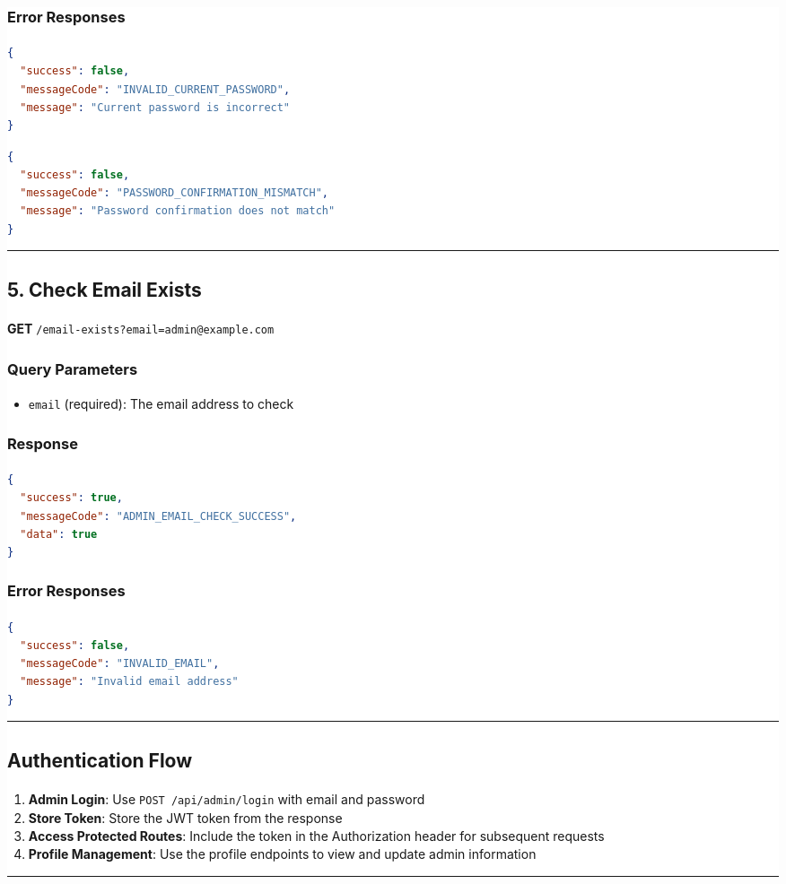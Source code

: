 ### Error Responses

```json
{
  "success": false,
  "messageCode": "INVALID_CURRENT_PASSWORD",
  "message": "Current password is incorrect"
}
```

```json
{
  "success": false,
  "messageCode": "PASSWORD_CONFIRMATION_MISMATCH",
  "message": "Password confirmation does not match"
}
```

---

## 5. Check Email Exists

**GET** `/email-exists?email=admin@example.com`

### Query Parameters

- `email` (required): The email address to check

### Response

```json
{
  "success": true,
  "messageCode": "ADMIN_EMAIL_CHECK_SUCCESS",
  "data": true
}
```

### Error Responses

```json
{
  "success": false,
  "messageCode": "INVALID_EMAIL",
  "message": "Invalid email address"
}
```

---

## Authentication Flow

1. **Admin Login**: Use `POST /api/admin/login` with email and password
2. **Store Token**: Store the JWT token from the response
3. **Access Protected Routes**: Include the token in the Authorization header for subsequent requests
4. **Profile Management**: Use the profile endpoints to view and update admin information

---